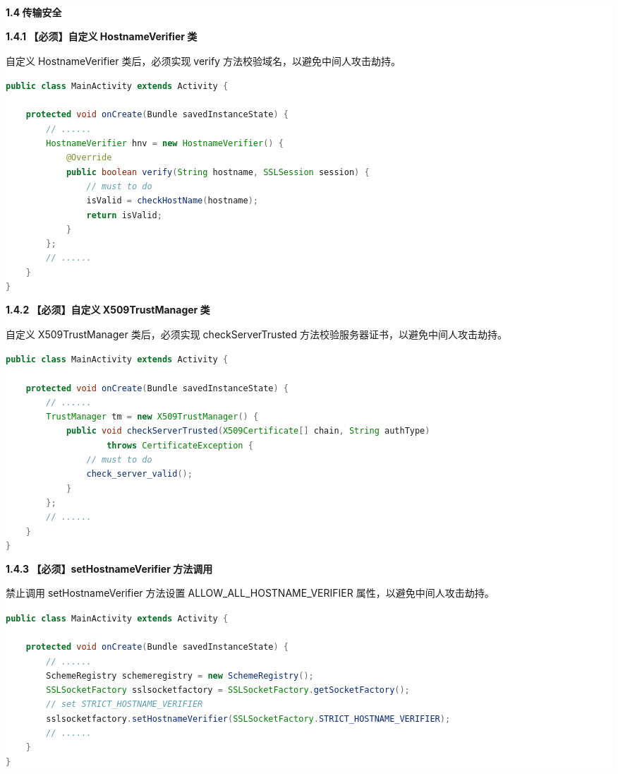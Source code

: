 **1.4 传输安全**

**1.4.1 【必须】自定义 HostnameVerifier 类**

自定义 HostnameVerifier 类后，必须实现 verify 方法校验域名，以避免中间人攻击劫持。

```java
public class MainActivity extends Activity {
    
    protected void onCreate(Bundle savedInstanceState) {
        // ......
        HostnameVerifier hnv = new HostnameVerifier() {
            @Override
            public boolean verify(String hostname, SSLSession session) {
                // must to do
                isValid = checkHostName(hostname);
                return isValid;
            }
        };
        // ......
    }
}
```

**1.4.2 【必须】自定义 X509TrustManager 类**

自定义 X509TrustManager 类后，必须实现 checkServerTrusted 方法校验服务器证书，以避免中间人攻击劫持。

```java
public class MainActivity extends Activity {
    
    protected void onCreate(Bundle savedInstanceState) {
        // ......
        TrustManager tm = new X509TrustManager() {
            public void checkServerTrusted(X509Certificate[] chain, String authType)
                    throws CertificateException {
                // must to do
                check_server_valid();
            }
        };
        // ......
    }
}
```

**1.4.3 【必须】setHostnameVerifier 方法调用**

禁止调用 setHostnameVerifier 方法设置 ALLOW\_ALL\_HOSTNAME\_VERIFIER 属性，以避免中间人攻击劫持。

```java
public class MainActivity extends Activity {
    
    protected void onCreate(Bundle savedInstanceState) {
        // ......
        SchemeRegistry schemeregistry = new SchemeRegistry();
        SSLSocketFactory sslsocketfactory = SSLSocketFactory.getSocketFactory();
        // set STRICT_HOSTNAME_VERIFIER
        sslsocketfactory.setHostnameVerifier(SSLSocketFactory.STRICT_HOSTNAME_VERIFIER);
        // ......
    }
}
```

